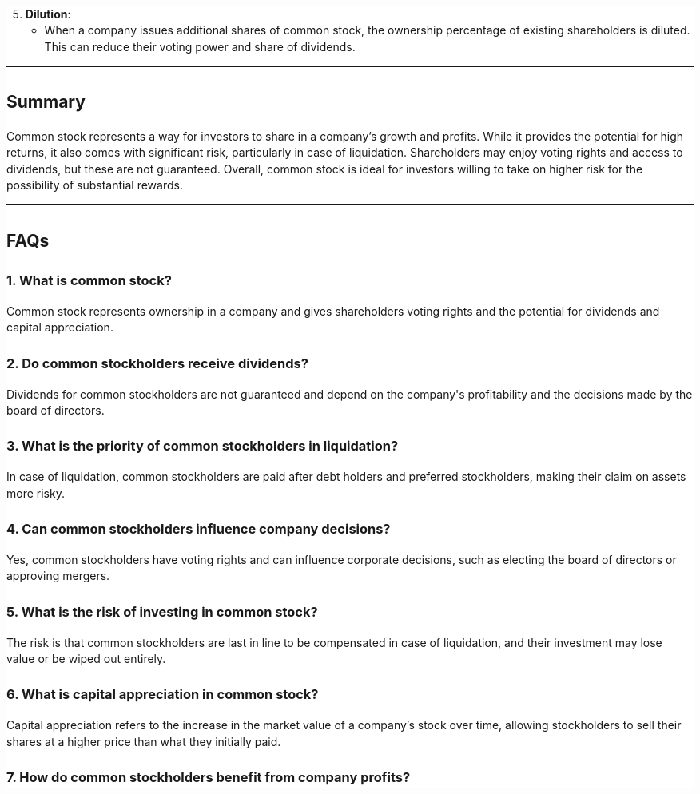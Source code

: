 5. **Dilution**:
   - When a company issues additional shares of common stock, the ownership percentage of existing shareholders is diluted. This can reduce their voting power and share of dividends.

---

## Summary

Common stock represents a way for investors to share in a company’s growth and profits. While it provides the potential for high returns, it also comes with significant risk, particularly in case of liquidation. Shareholders may enjoy voting rights and access to dividends, but these are not guaranteed. Overall, common stock is ideal for investors willing to take on higher risk for the possibility of substantial rewards.

---

## FAQs

### 1. What is common stock?

Common stock represents ownership in a company and gives shareholders voting rights and the potential for dividends and capital appreciation.

### 2. Do common stockholders receive dividends?

Dividends for common stockholders are not guaranteed and depend on the company's profitability and the decisions made by the board of directors.

### 3. What is the priority of common stockholders in liquidation?

In case of liquidation, common stockholders are paid after debt holders and preferred stockholders, making their claim on assets more risky.

### 4. Can common stockholders influence company decisions?

Yes, common stockholders have voting rights and can influence corporate decisions, such as electing the board of directors or approving mergers.

### 5. What is the risk of investing in common stock?

The risk is that common stockholders are last in line to be compensated in case of liquidation, and their investment may lose value or be wiped out entirely.

### 6. What is capital appreciation in common stock?

Capital appreciation refers to the increase in the market value of a company’s stock over time, allowing stockholders to sell their shares at a higher price than what they initially paid.

### 7. How do common stockholders benefit from company profits?
